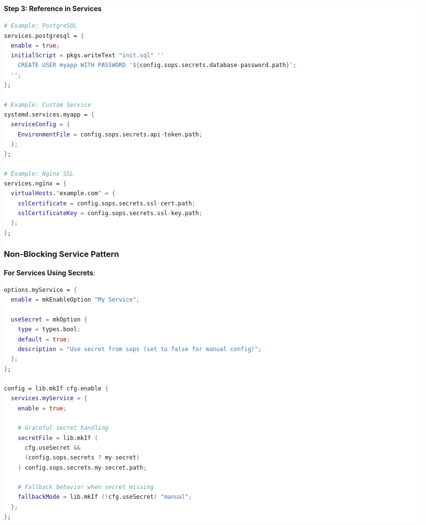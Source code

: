 **Step 3: Reference in Services**
```nix
# Example: PostgreSQL
services.postgresql = {
  enable = true;
  initialScript = pkgs.writeText "init.sql" ''
    CREATE USER myapp WITH PASSWORD '${config.sops.secrets.database-password.path}';
  '';
};

# Example: Custom Service
systemd.services.myapp = {
  serviceConfig = {
    EnvironmentFile = config.sops.secrets.api-token.path;
  };
};

# Example: Nginx SSL
services.nginx = {
  virtualHosts."example.com" = {
    sslCertificate = config.sops.secrets.ssl-cert.path;
    sslCertificateKey = config.sops.secrets.ssl-key.path;
  };
};
```

### Non-Blocking Service Pattern

**For Services Using Secrets**:
```nix
options.myService = {
  enable = mkEnableOption "My Service";

  useSecret = mkOption {
    type = types.bool;
    default = true;
    description = "Use secret from sops (set to false for manual config)";
  };
};

config = lib.mkIf cfg.enable {
  services.myService = {
    enable = true;

    # Graceful secret handling
    secretFile = lib.mkIf (
      cfg.useSecret &&
      (config.sops.secrets ? my-secret)
    ) config.sops.secrets.my-secret.path;

    # Fallback behavior when secret missing
    fallbackMode = lib.mkIf (!cfg.useSecret) "manual";
  };
};
```
